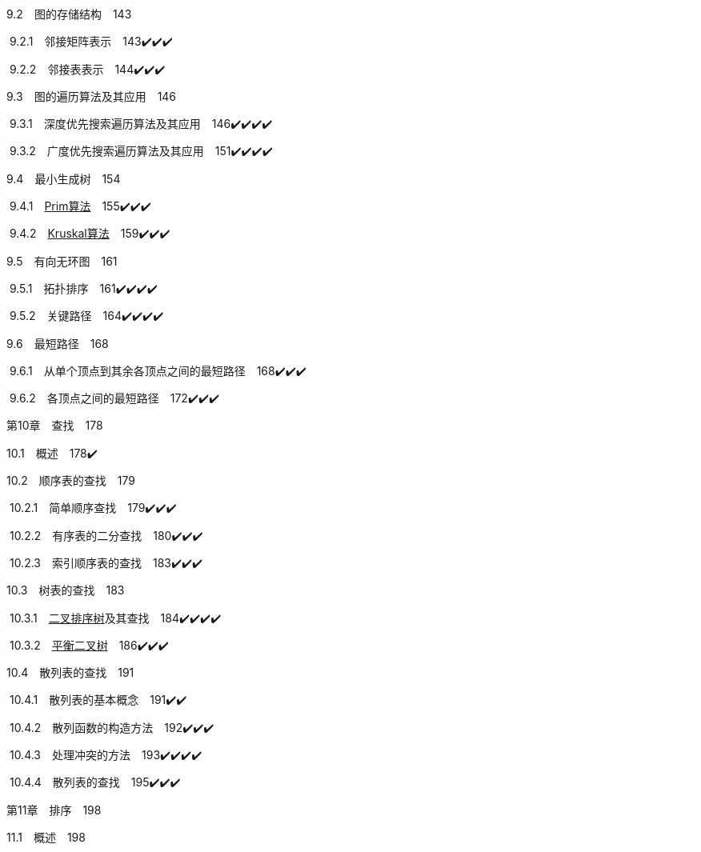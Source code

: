 9.2　图的存储结构　143

​	9.2.1　邻接矩阵表示　143:heavy_check_mark::heavy_check_mark::heavy_check_mark:

​	9.2.2　邻接表表示　144:heavy_check_mark::heavy_check_mark::heavy_check_mark:

9.3　图的遍历算法及其应用　146

​	9.3.1　深度优先搜索遍历算法及其应用　146:heavy_check_mark::heavy_check_mark::heavy_check_mark::heavy_check_mark:

​	9.3.2　广度优先搜索遍历算法及其应用　151:heavy_check_mark::heavy_check_mark::heavy_check_mark::heavy_check_mark:

9.4　最小生成树　154

​	9.4.1　[Prim算法](https://baike.baidu.com/item/Prim算法/10986864)　155:heavy_check_mark::heavy_check_mark::heavy_check_mark:

​	9.4.2　[Kruskal算法](https://baike.baidu.com/item/Kruskal算法/4483275)　159:heavy_check_mark::heavy_check_mark::heavy_check_mark:

9.5　有向无环图　161

​	9.5.1　拓扑排序　161:heavy_check_mark::heavy_check_mark::heavy_check_mark::heavy_check_mark:

​	9.5.2　关键路径　164:heavy_check_mark::heavy_check_mark::heavy_check_mark::heavy_check_mark:

9.6　最短路径　168

​	9.6.1　从单个顶点到其余各顶点之间的最短路径　168:heavy_check_mark::heavy_check_mark::heavy_check_mark:

​	9.6.2　各顶点之间的最短路径　172:heavy_check_mark::heavy_check_mark::heavy_check_mark:

第10章　查找　178

10.1　概述　178:heavy_check_mark:

10.2　顺序表的查找　179

​	10.2.1　简单顺序查找　179:heavy_check_mark::heavy_check_mark::heavy_check_mark:

​	10.2.2　有序表的二分查找　180:heavy_check_mark::heavy_check_mark::heavy_check_mark:

​	10.2.3　索引顺序表的查找　183:heavy_check_mark::heavy_check_mark::heavy_check_mark:

10.3　树表的查找　183

​	10.3.1　[二叉排序树](https://baike.baidu.com/item/二叉排序树/10905079)及其查找　184:heavy_check_mark::heavy_check_mark::heavy_check_mark::heavy_check_mark:

​	10.3.2　[平衡二叉树](https://baike.baidu.com/item/平衡二叉树/10421057)　186:heavy_check_mark::heavy_check_mark::heavy_check_mark:

10.4　散列表的查找　191

​	10.4.1　散列表的基本概念　191:heavy_check_mark::heavy_check_mark:

​	10.4.2　散列函数的构造方法　192:heavy_check_mark::heavy_check_mark::heavy_check_mark:

​	10.4.3　处理冲突的方法　193:heavy_check_mark::heavy_check_mark::heavy_check_mark::heavy_check_mark:

​	10.4.4　散列表的查找　195:heavy_check_mark::heavy_check_mark::heavy_check_mark:

第11章　排序　198

11.1　概述　198

